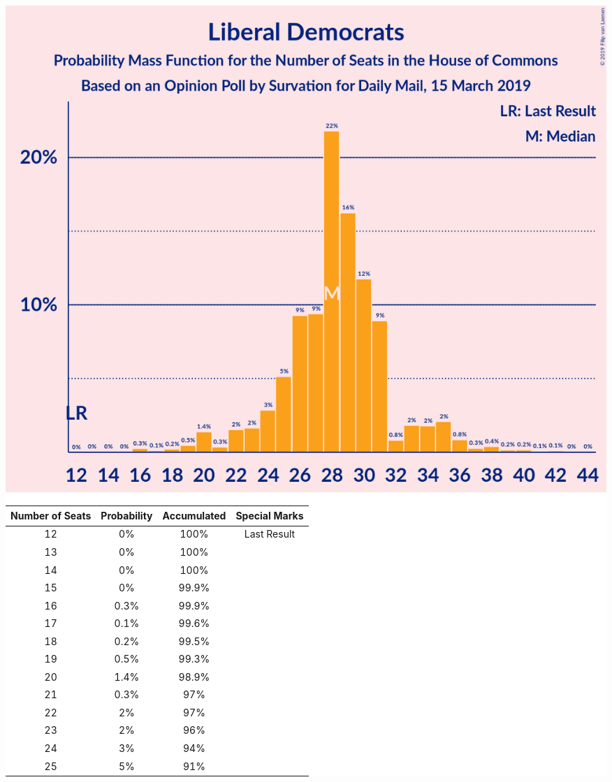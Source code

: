 ![Graph with seats probability mass function not yet produced](2019-03-15-Survation-seats-pmf-liberaldemocrats.png "Seats Probability Mass Function")

| Number of Seats | Probability | Accumulated | Special Marks |
|:---------------:|:-----------:|:-----------:|:-------------:|
| 12 | 0% | 100% | Last Result |
| 13 | 0% | 100% |  |
| 14 | 0% | 100% |  |
| 15 | 0% | 99.9% |  |
| 16 | 0.3% | 99.9% |  |
| 17 | 0.1% | 99.6% |  |
| 18 | 0.2% | 99.5% |  |
| 19 | 0.5% | 99.3% |  |
| 20 | 1.4% | 98.9% |  |
| 21 | 0.3% | 97% |  |
| 22 | 2% | 97% |  |
| 23 | 2% | 96% |  |
| 24 | 3% | 94% |  |
| 25 | 5% | 91% |  |